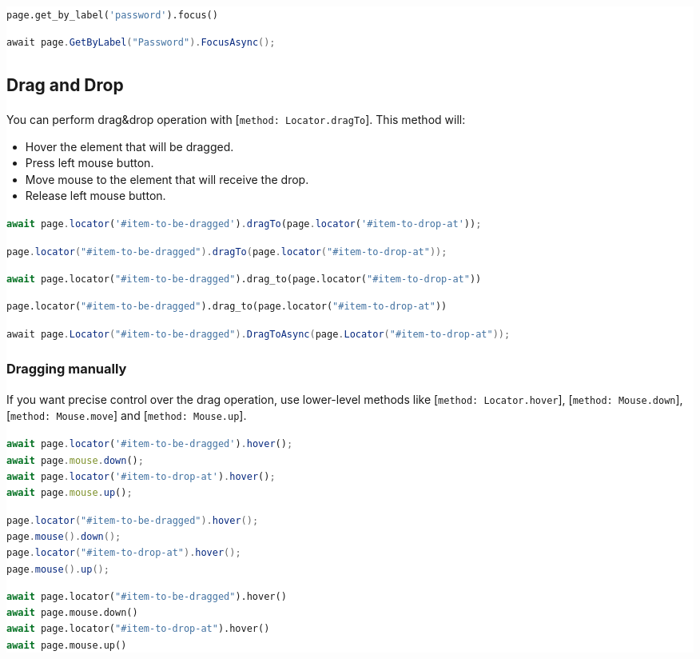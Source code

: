 ```python sync
page.get_by_label('password').focus()
```

```csharp
await page.GetByLabel("Password").FocusAsync();
```

## Drag and Drop

You can perform drag&drop operation with [`method: Locator.dragTo`]. This method will:
- Hover the element that will be dragged.
- Press left mouse button.
- Move mouse to the element that will receive the drop.
- Release left mouse button.

```js
await page.locator('#item-to-be-dragged').dragTo(page.locator('#item-to-drop-at'));
```

```java
page.locator("#item-to-be-dragged").dragTo(page.locator("#item-to-drop-at"));
```

```python async
await page.locator("#item-to-be-dragged").drag_to(page.locator("#item-to-drop-at"))
```

```python sync
page.locator("#item-to-be-dragged").drag_to(page.locator("#item-to-drop-at"))
```

```csharp
await page.Locator("#item-to-be-dragged").DragToAsync(page.Locator("#item-to-drop-at"));
```

### Dragging manually

If you want precise control over the drag operation, use lower-level methods like [`method: Locator.hover`], [`method: Mouse.down`], [`method: Mouse.move`] and [`method: Mouse.up`].

```js
await page.locator('#item-to-be-dragged').hover();
await page.mouse.down();
await page.locator('#item-to-drop-at').hover();
await page.mouse.up();
```

```java
page.locator("#item-to-be-dragged").hover();
page.mouse().down();
page.locator("#item-to-drop-at").hover();
page.mouse().up();
```

```python async
await page.locator("#item-to-be-dragged").hover()
await page.mouse.down()
await page.locator("#item-to-drop-at").hover()
await page.mouse.up()
```
